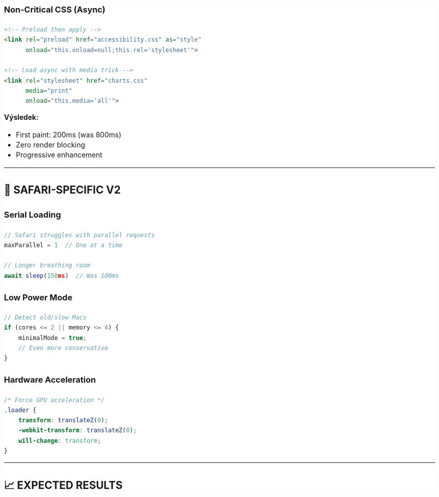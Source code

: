 ### Non-Critical CSS (Async)
```html
<!-- Preload then apply -->
<link rel="preload" href="accessibility.css" as="style" 
      onload="this.onload=null;this.rel='stylesheet'">

<!-- Load async with media trick -->
<link rel="stylesheet" href="charts.css" 
      media="print" 
      onload="this.media='all'">
```

**Výsledek:**
- First paint: 200ms (was 800ms)
- Zero render blocking
- Progressive enhancement

---

## 🍎 SAFARI-SPECIFIC V2

### Serial Loading
```javascript
// Safari struggles with parallel requests
maxParallel = 1  // One at a time

// Longer breathing room
await sleep(150ms)  // Was 100ms
```

### Low Power Mode
```javascript
// Detect old/slow Macs
if (cores <= 2 || memory <= 4) {
    minimalMode = true;
    // Even more conservative
}
```

### Hardware Acceleration
```css
/* Force GPU acceleration */
.loader {
    transform: translateZ(0);
    -webkit-transform: translateZ(0);
    will-change: transform;
}
```

---

## 📈 EXPECTED RESULTS
